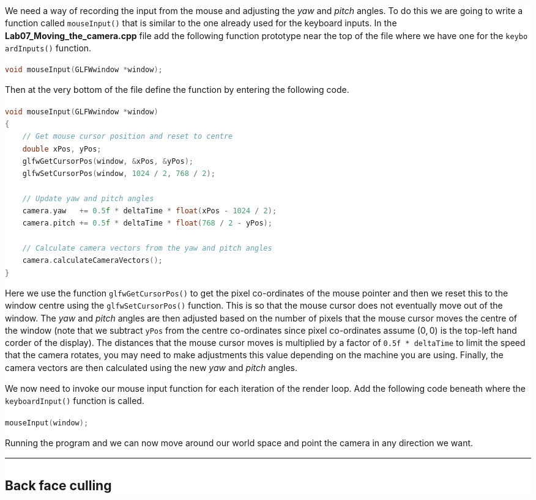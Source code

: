 We need a way of recording the input from the mouse and adjusting the $yaw$ and $pitch$ angles. To do this we are going to write a function called `mouseInput()` that is similar to the one already used for the keyboard inputs. In the **Lab07_Moving_the_camera.cpp** file add the following function prototype near the top of the file where we have one for the `keyboardInputs()` function.

```cpp
void mouseInput(GLFWwindow *window);
```

Then at the very bottom of the file define the function by entering the following code.

```cpp
void mouseInput(GLFWwindow *window)
{
    // Get mouse cursor position and reset to centre
    double xPos, yPos;
    glfwGetCursorPos(window, &xPos, &yPos);
    glfwSetCursorPos(window, 1024 / 2, 768 / 2);

    // Update yaw and pitch angles
    camera.yaw   += 0.5f * deltaTime * float(xPos - 1024 / 2);
    camera.pitch += 0.5f * deltaTime * float(768 / 2 - yPos);

    // Calculate camera vectors from the yaw and pitch angles
    camera.calculateCameraVectors();
}
```

Here we use the function `glfwGetCursorPos()` to get the pixel co-ordinates of the mouse pointer and then we reset this to the window centre using the `glfwSetCursorPos()` function. This is so that the mouse cursor does not eventually move out of the window. The $yaw$ and $pitch$ angles are then adjusted based on the number of pixels that the mouse cursor moves the centre of the window (note that we subtract `yPos` from the centre co-ordinates since pixel co-ordinates assume $(0,0)$ is the top-left hand corder of the display). The distances that the mouse cursor moves is multiplied by a factor of `0.5f * deltaTime` to limit the speed that the camera rotates, you may need to make adjustments this value depending on the machine you are using. Finally, the camera vectors are then calculated using the new $yaw$ and $pitch$ angles.

We now need to invoke our mouse input function for each iteration of the render loop. Add the following code beneath where the `keyboardInput()` function is called.

```cpp
mouseInput(window);
```

Running the program and we can now move around our world space and point the camera in any direction we want.

<center>
<video controls muted="true" loop="true" width="500">
    <source src="../_static/07_mouse.mp4" type="video/mp4">
</video>
</center>

---

## Back face culling
